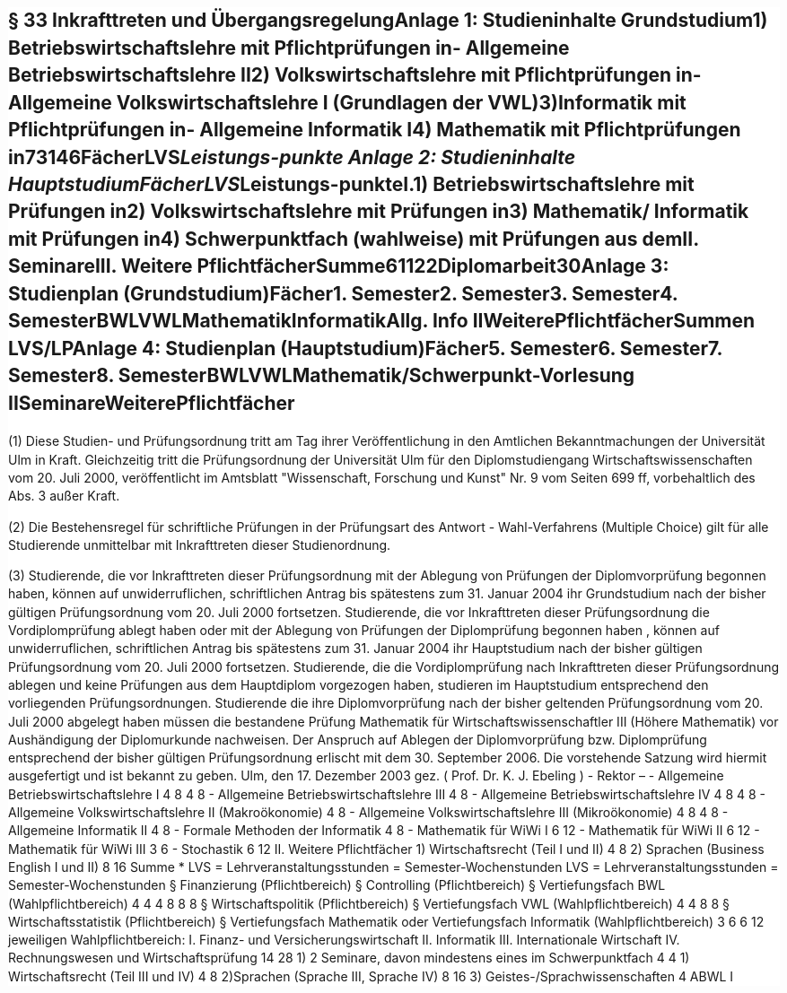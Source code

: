 ## § 33 Inkrafttreten und ÜbergangsregelungAnlage 1: Studieninhalte Grundstudium1) Betriebswirtschaftslehre mit Pflichtprüfungen in- Allgemeine Betriebswirtschaftslehre II2) Volkswirtschaftslehre mit Pflichtprüfungen in- Allgemeine Volkswirtschaftslehre I (Grundlagen der VWL)3)Informatik mit Pflichtprüfungen in- Allgemeine Informatik I4) Mathematik mit Pflichtprüfungen in73146FächerLVS*Leistungs-punkte Anlage 2: Studieninhalte HauptstudiumFächerLVS*Leistungs-punkteI.1) Betriebswirtschaftslehre mit Prüfungen in2) Volkswirtschaftslehre mit Prüfungen in3) Mathematik/ Informatik mit Prüfungen in4) Schwerpunktfach (wahlweise) mit Prüfungen aus demII. SeminareIII. Weitere PflichtfächerSumme61122Diplomarbeit30Anlage 3: Studienplan (Grundstudium)Fächer1. Semester2. Semester3. Semester4. SemesterBWLVWLMathematikInformatikAllg. Info IIWeiterePflichtfächerSummen LVS/LPAnlage 4: Studienplan (Hauptstudium)Fächer5. Semester6. Semester7. Semester8. SemesterBWLVWLMathematik/Schwerpunkt-Vorlesung IISeminareWeiterePflichtfächer

(1) Diese Studien- und Prüfungsordnung tritt am Tag ihrer Veröffentlichung in den Amtlichen Bekanntmachungen der Universität Ulm in Kraft. Gleichzeitig tritt die Prüfungsordnung der Universität Ulm für den Diplomstudiengang Wirtschaftswissenschaften vom 20. Juli 2000, veröffentlicht im Amtsblatt &#34;Wissenschaft, Forschung und Kunst&#34; Nr. 9 vom Seiten 699 ff, vorbehaltlich des Abs. 3 außer Kraft.

(2) Die Bestehensregel für schriftliche Prüfungen in der Prüfungsart des Antwort - Wahl-Verfahrens (Multiple Choice) gilt für alle Studierende unmittelbar mit Inkrafttreten dieser Studienordnung.

(3) Studierende, die vor Inkrafttreten dieser Prüfungsordnung mit der Ablegung von Prüfungen der Diplomvorprüfung begonnen haben, können auf unwiderruflichen, schriftlichen Antrag bis spätestens zum 31. Januar 2004 ihr Grundstudium nach der bisher gültigen Prüfungsordnung vom 20. Juli 2000 fortsetzen. Studierende, die vor Inkrafttreten dieser Prüfungsordnung die Vordiplomprüfung ablegt haben oder mit der Ablegung von Prüfungen der Diplomprüfung begonnen haben , können auf unwiderruflichen, schriftlichen Antrag bis spätestens zum 31. Januar 2004 ihr Hauptstudium nach der bisher gültigen Prüfungsordnung vom 20. Juli 2000 fortsetzen. Studierende, die die Vordiplomprüfung nach Inkrafttreten dieser Prüfungsordnung ablegen und keine Prüfungen aus dem Hauptdiplom vorgezogen haben, studieren im Hauptstudium entsprechend den vorliegenden Prüfungsordnungen. Studierende die ihre Diplomvorprüfung nach der bisher geltenden Prüfungsordnung vom 20. Juli 2000 abgelegt haben müssen die bestandene Prüfung Mathematik für Wirtschaftswissenschaftler III (Höhere Mathematik) vor Aushändigung der Diplomurkunde nachweisen. Der Anspruch auf Ablegen der Diplomvorprüfung bzw. Diplomprüfung entsprechend der bisher gültigen Prüfungsordnung erlischt mit dem 30. September 2006. Die vorstehende Satzung wird hiermit ausgefertigt und ist bekannt zu geben. Ulm, den 17. Dezember 2003 gez. ( Prof. Dr. K. J. Ebeling ) - Rektor – - Allgemeine Betriebswirtschaftslehre I 4 8 4 8 - Allgemeine Betriebswirtschaftslehre III 4 8 - Allgemeine Betriebswirtschaftslehre IV 4 8 4 8 - Allgemeine Volkswirtschaftslehre II (Makroökonomie) 4 8 - Allgemeine Volkswirtschaftslehre III (Mikroökonomie) 4 8 4 8 - Allgemeine Informatik II 4 8 - Formale Methoden der Informatik 4 8 - Mathematik für WiWi I 6 12 - Mathematik für WiWi II 6 12 - Mathematik für WiWi III 3 6 - Stochastik 6 12 II. Weitere Pflichtfächer 1) Wirtschaftsrecht (Teil I und II) 4 8 2) Sprachen (Business English I und II) 8 16 Summe * LVS = Lehrveranstaltungsstunden = Semester-Wochenstunden LVS = Lehrveranstaltungsstunden = Semester-Wochenstunden § Finanzierung (Pflichtbereich) § Controlling (Pflichtbereich) § Vertiefungsfach BWL (Wahlpflichtbereich) 4 4 4 8 8 8 § Wirtschaftspolitik (Pflichtbereich) § Vertiefungsfach VWL (Wahlpflichtbereich) 4 4 8 8 § Wirtschaftsstatistik (Pflichtbereich) § Vertiefungsfach Mathematik oder Vertiefungsfach Informatik (Wahlpflichtbereich) 3 6 6 12 jeweiligen Wahlpflichtbereich: I. Finanz- und Versicherungswirtschaft II. Informatik III. Internationale Wirtschaft IV. Rechnungswesen und Wirtschaftsprüfung 14 28 1) 2 Seminare, davon mindestens eines im Schwerpunktfach 4 4 1) Wirtschaftsrecht (Teil III und IV) 4 8 2)Sprachen (Sprache III, Sprache IV) 8 16 3) Geistes-/Sprachwissenschaften 4 ABWL I
